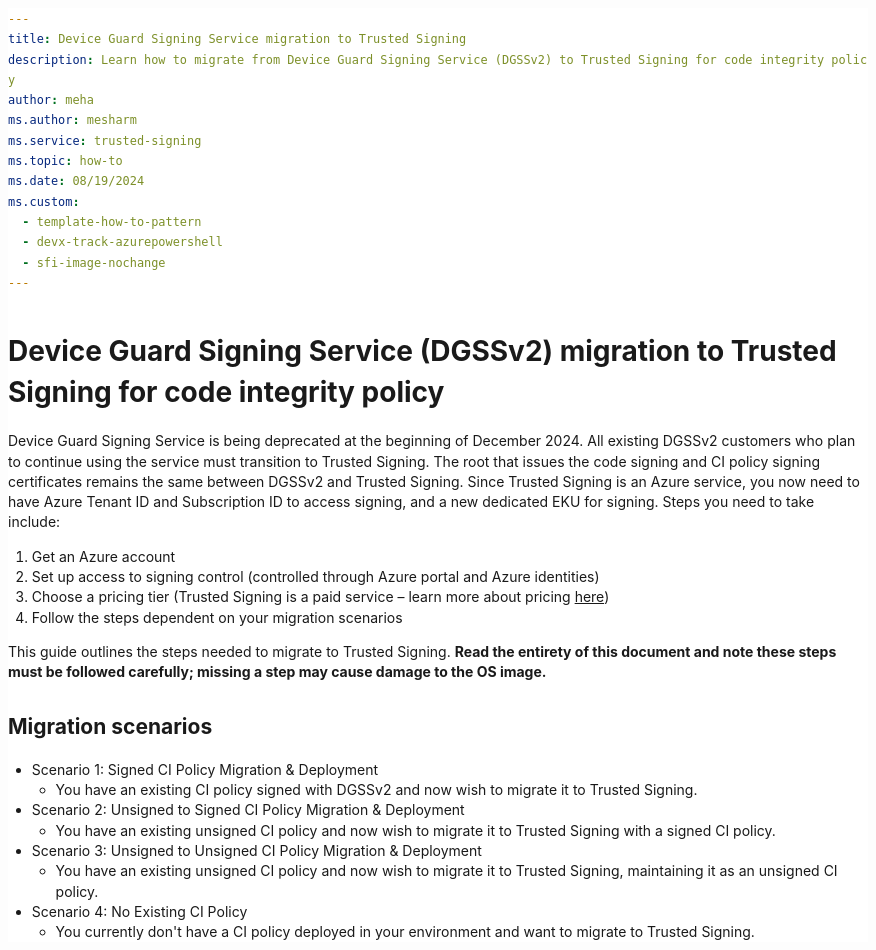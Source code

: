 ```yaml
---
title: Device Guard Signing Service migration to Trusted Signing
description: Learn how to migrate from Device Guard Signing Service (DGSSv2) to Trusted Signing for code integrity policy 
author: meha 
ms.author: mesharm 
ms.service: trusted-signing
ms.topic: how-to 
ms.date: 08/19/2024
ms.custom:
  - template-how-to-pattern
  - devx-track-azurepowershell
  - sfi-image-nochange
---
```



# Device Guard Signing Service (DGSSv2) migration to Trusted Signing for code integrity policy

Device Guard Signing Service is being deprecated at the beginning of December 2024. All existing DGSSv2 customers who plan to continue using the service must transition to Trusted Signing.
The root that issues the code signing and CI policy signing certificates remains the same between DGSSv2 and Trusted Signing. Since Trusted Signing is an Azure service, you now need to have Azure Tenant ID and Subscription ID to access signing, and a new dedicated EKU for signing. Steps you need to take include:

1. Get an Azure account
2. Set up access to signing control (controlled through Azure portal and Azure identities)
3. Choose a pricing tier (Trusted Signing is a paid service – learn more about pricing [here](https://azure.microsoft.com/pricing/details/trusted-signing/))
4. Follow the steps dependent on your migration scenarios

This guide outlines the steps needed to migrate to Trusted Signing. **Read the entirety of this document and note these steps must be followed carefully; missing a step may cause damage to the OS image.**

## Migration scenarios

- Scenario 1: Signed CI Policy Migration & Deployment
    - You have an existing CI policy signed with DGSSv2 and now wish to migrate it to Trusted Signing.
- Scenario 2: Unsigned to Signed CI Policy Migration & Deployment
    - You have an existing unsigned CI policy and now wish to migrate it to Trusted Signing with a signed CI policy. 
- Scenario 3: Unsigned to Unsigned CI Policy Migration & Deployment     
    - You have an existing unsigned CI policy and now wish to migrate it to Trusted Signing, maintaining it as an unsigned CI policy.
- Scenario 4: No Existing CI Policy
    - You currently don't have a CI policy deployed in your environment and want to migrate to Trusted Signing.
